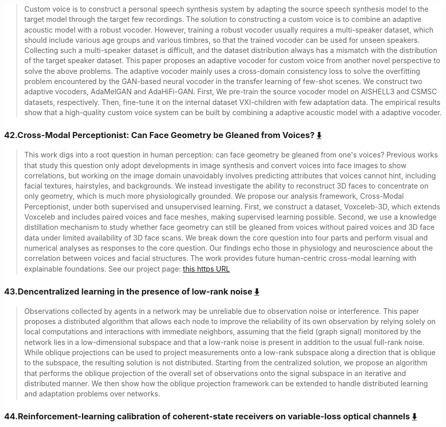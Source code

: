 >  Custom voice is to construct a personal speech synthesis system by adapting the source speech synthesis model to the target model through the target few recordings. The solution to constructing a custom voice is to combine an adaptive acoustic model with a robust vocoder. However, training a robust vocoder usually requires a multi-speaker dataset, which should include various age groups and various timbres, so that the trained vocoder can be used for unseen speakers. Collecting such a multi-speaker dataset is difficult, and the dataset distribution always has a mismatch with the distribution of the target speaker dataset. This paper proposes an adaptive vocoder for custom voice from another novel perspective to solve the above problems. The adaptive vocoder mainly uses a cross-domain consistency loss to solve the overfitting problem encountered by the GAN-based neural vocoder in the transfer learning of few-shot scenes. We construct two adaptive vocoders, AdaMelGAN and AdaHiFi-GAN. First, We pre-train the source vocoder model on AISHELL3 and CSMSC datasets, respectively. Then, fine-tune it on the internal dataset VXI-children with few adaptation data. The empirical results show that a high-quality custom voice system can be built by combining a adaptive acoustic model with a adaptive vocoder.      
### 42.Cross-Modal Perceptionist: Can Face Geometry be Gleaned from Voices?  [ :arrow_down: ](https://arxiv.org/pdf/2203.09824.pdf)
>  This work digs into a root question in human perception: can face geometry be gleaned from one's voices? Previous works that study this question only adopt developments in image synthesis and convert voices into face images to show correlations, but working on the image domain unavoidably involves predicting attributes that voices cannot hint, including facial textures, hairstyles, and backgrounds. We instead investigate the ability to reconstruct 3D faces to concentrate on only geometry, which is much more physiologically grounded. We propose our analysis framework, Cross-Modal Perceptionist, under both supervised and unsupervised learning. First, we construct a dataset, Voxceleb-3D, which extends Voxceleb and includes paired voices and face meshes, making supervised learning possible. Second, we use a knowledge distillation mechanism to study whether face geometry can still be gleaned from voices without paired voices and 3D face data under limited availability of 3D face scans. We break down the core question into four parts and perform visual and numerical analyses as responses to the core question. Our findings echo those in physiology and neuroscience about the correlation between voices and facial structures. The work provides future human-centric cross-modal learning with explainable foundations. See our project page: <a class="link-external link-https" href="https://choyingw.github.io/works/Voice2Mesh/index.html" rel="external noopener nofollow">this https URL</a>      
### 43.Dencentralized learning in the presence of low-rank noise  [ :arrow_down: ](https://arxiv.org/pdf/2203.09810.pdf)
>  Observations collected by agents in a network may be unreliable due to observation noise or interference. This paper proposes a distributed algorithm that allows each node to improve the reliability of its own observation by relying solely on local computations and interactions with immediate neighbors, assuming that the field (graph signal) monitored by the network lies in a low-dimensional subspace and that a low-rank noise is present in addition to the usual full-rank noise. While oblique projections can be used to project measurements onto a low-rank subspace along a direction that is oblique to the subspace, the resulting solution is not distributed. Starting from the centralized solution, we propose an algorithm that performs the oblique projection of the overall set of observations onto the signal subspace in an iterative and distributed manner. We then show how the oblique projection framework can be extended to handle distributed learning and adaptation problems over networks.      
### 44.Reinforcement-learning calibration of coherent-state receivers on variable-loss optical channels  [ :arrow_down: ](https://arxiv.org/pdf/2203.09807.pdf)